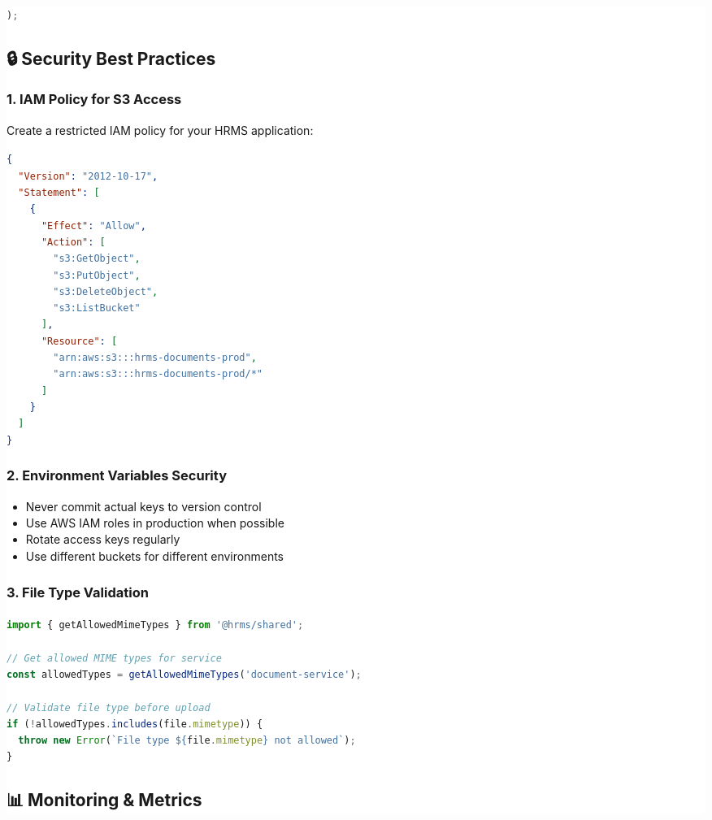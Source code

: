 ```typescript
);
```

## 🔒 Security Best Practices

### 1. IAM Policy for S3 Access

Create a restricted IAM policy for your HRMS application:

```json
{
  "Version": "2012-10-17",
  "Statement": [
    {
      "Effect": "Allow",
      "Action": [
        "s3:GetObject",
        "s3:PutObject",
        "s3:DeleteObject",
        "s3:ListBucket"
      ],
      "Resource": [
        "arn:aws:s3:::hrms-documents-prod",
        "arn:aws:s3:::hrms-documents-prod/*"
      ]
    }
  ]
}
```

### 2. Environment Variables Security

- Never commit actual keys to version control
- Use AWS IAM roles in production when possible
- Rotate access keys regularly
- Use different buckets for different environments

### 3. File Type Validation

```typescript
import { getAllowedMimeTypes } from '@hrms/shared';

// Get allowed MIME types for service
const allowedTypes = getAllowedMimeTypes('document-service');

// Validate file type before upload
if (!allowedTypes.includes(file.mimetype)) {
  throw new Error(`File type ${file.mimetype} not allowed`);
}
```

## 📊 Monitoring & Metrics
